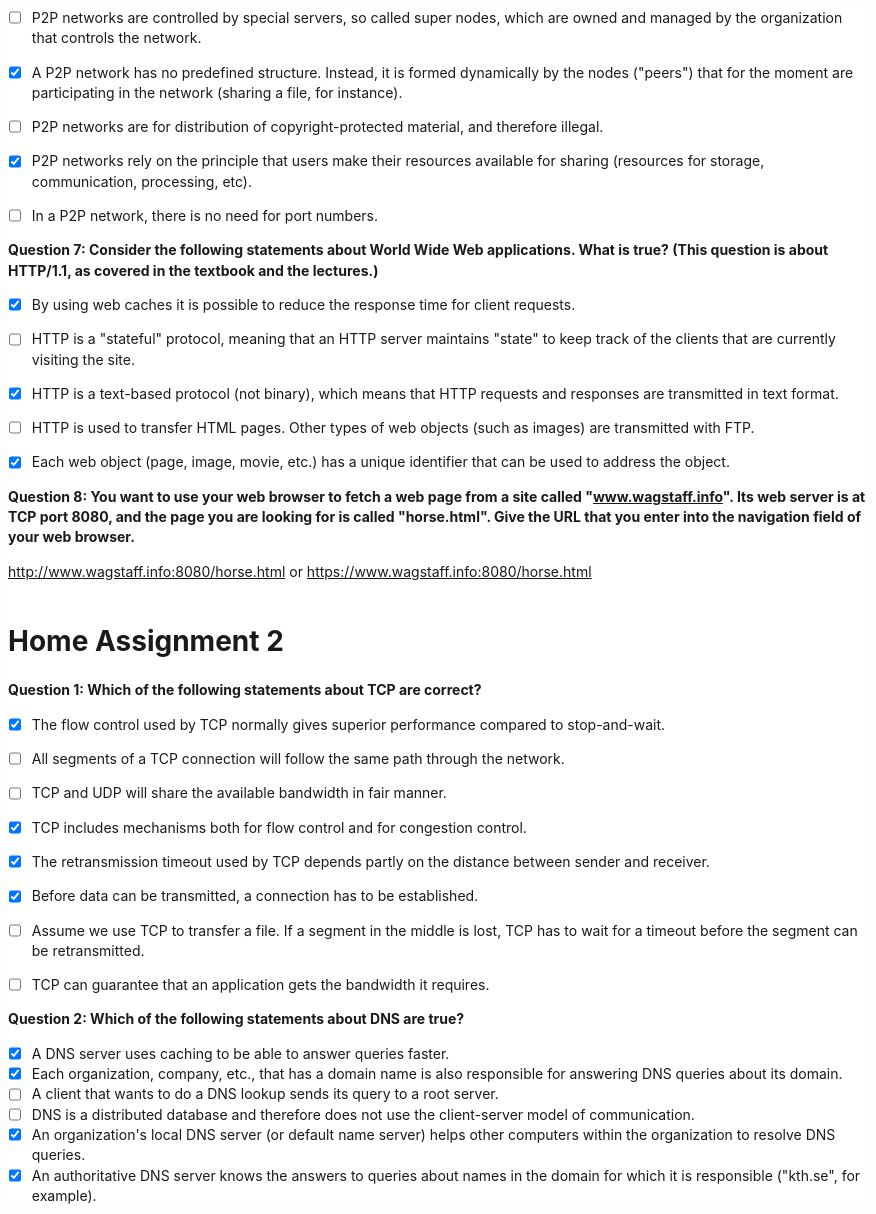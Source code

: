 - [ ] P2P networks are controlled by special servers, so called super nodes, which are owned and managed by the organization that controls the network.
- [x] A P2P network has no predefined structure. Instead, it is formed dynamically by the nodes ("peers") that for the moment are participating in the network (sharing a file, for instance).
- [ ] P2P networks are for distribution of copyright-protected material, and therefore illegal.
- [x] P2P networks rely on the principle that users make their resources available for sharing (resources for storage, communication, processing, etc).
- [ ] In a P2P network, there is no need for port numbers.


**Question 7: Consider the following statements about World Wide Web applications. What is true? (This question is about HTTP/1.1, as covered in the textbook and the lectures.)**

- [x] By using web caches it is possible to reduce the response time for client requests.
- [ ] HTTP is a "stateful" protocol, meaning that an HTTP server maintains "state" to keep track of the clients that are currently visiting the site.
- [x] HTTP is a text-based protocol (not binary), which means that HTTP requests and responses are transmitted in text format.
- [ ] HTTP is used to transfer HTML pages. Other types of web objects (such as images) are transmitted with FTP.
- [x] Each web object (page, image, movie, etc.) has a unique identifier that can be used to address the object.


**Question 8: You want to use your web browser to fetch a web page from a site called "www.wagstaff.info". Its web server is at TCP port 8080, and the page you are looking for is called "horse.html". Give the URL that you enter into the navigation field of your web browser.**

http://www.wagstaff.info:8080/horse.html or https://www.wagstaff.info:8080/horse.html

# Home Assignment 2

**Question 1: Which of the following statements about TCP are correct?**

- [x] The flow control used by TCP normally gives superior performance compared to stop-and-wait.
- [ ] All segments of a TCP connection will follow the same path through the network. 
- [ ] TCP and UDP will share the available bandwidth in fair manner. 
- [x] TCP includes mechanisms both for flow control and for congestion control. 
- [x] The retransmission timeout used by TCP depends partly on the distance between sender and receiver.
- [x] Before data can be transmitted, a connection has to be established.
- [ ] Assume we use TCP to transfer a file. If a segment in the middle is lost, TCP has to wait for a timeout before the segment can be retransmitted.
- [ ] TCP can guarantee that an application gets the bandwidth it requires.


**Question 2: Which of the following statements about DNS are true?**

- [x] A DNS server uses caching to be able to answer queries faster. 
- [x] Each organization, company, etc., that has a domain name is also responsible for answering DNS queries about its domain.
- [ ] A client that wants to do a DNS lookup sends its query to a root server.  
- [ ] DNS is a distributed database and therefore does not use the client-server model of communication.
- [x] An organization's local DNS server (or default name server) helps other computers within the organization to resolve DNS queries.
- [x] An authoritative DNS server knows the answers to queries about names in the domain for which it is responsible ("kth.se", for example).
